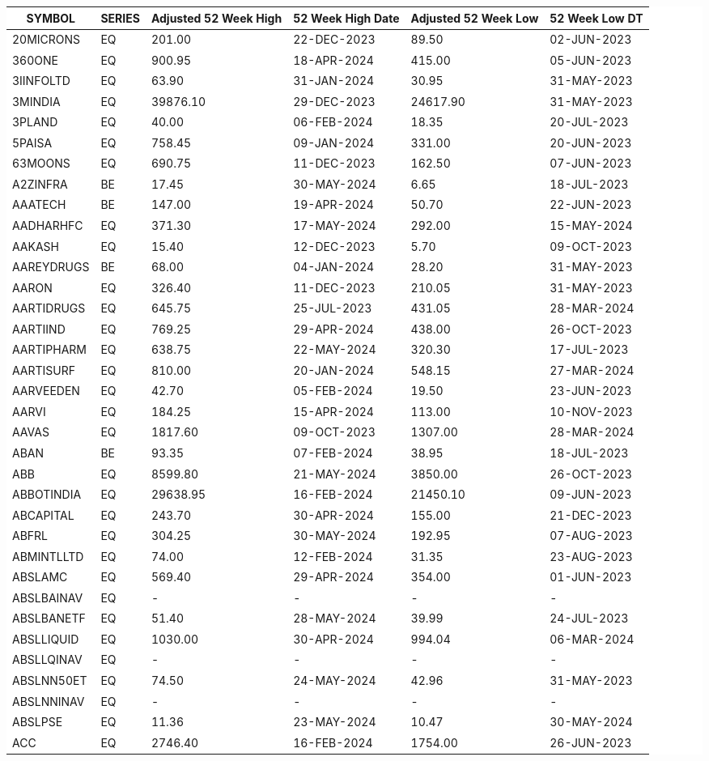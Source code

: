 


| SYMBOL | SERIES | Adjusted 52 Week High | 52 Week High Date | Adjusted 52 Week Low | 52 Week Low DT |
| ----- | ----- | ----- | ----- | ----- | ----- |
| 20MICRONS | EQ | 201.00 | 22-DEC-2023 | 89.50 | 02-JUN-2023 |
| 360ONE | EQ | 900.95 | 18-APR-2024 | 415.00 | 05-JUN-2023 |
| 3IINFOLTD | EQ | 63.90 | 31-JAN-2024 | 30.95 | 31-MAY-2023 |
| 3MINDIA | EQ | 39876.10 | 29-DEC-2023 | 24617.90 | 31-MAY-2023 |
| 3PLAND | EQ | 40.00 | 06-FEB-2024 | 18.35 | 20-JUL-2023 |
| 5PAISA | EQ | 758.45 | 09-JAN-2024 | 331.00 | 20-JUN-2023 |
| 63MOONS | EQ | 690.75 | 11-DEC-2023 | 162.50 | 07-JUN-2023 |
| A2ZINFRA | BE | 17.45 | 30-MAY-2024 | 6.65 | 18-JUL-2023 |
| AAATECH | BE | 147.00 | 19-APR-2024 | 50.70 | 22-JUN-2023 |
| AADHARHFC | EQ | 371.30 | 17-MAY-2024 | 292.00 | 15-MAY-2024 |
| AAKASH | EQ | 15.40 | 12-DEC-2023 | 5.70 | 09-OCT-2023 |
| AAREYDRUGS | BE | 68.00 | 04-JAN-2024 | 28.20 | 31-MAY-2023 |
| AARON | EQ | 326.40 | 11-DEC-2023 | 210.05 | 31-MAY-2023 |
| AARTIDRUGS | EQ | 645.75 | 25-JUL-2023 | 431.05 | 28-MAR-2024 |
| AARTIIND | EQ | 769.25 | 29-APR-2024 | 438.00 | 26-OCT-2023 |
| AARTIPHARM | EQ | 638.75 | 22-MAY-2024 | 320.30 | 17-JUL-2023 |
| AARTISURF | EQ | 810.00 | 20-JAN-2024 | 548.15 | 27-MAR-2024 |
| AARVEEDEN | EQ | 42.70 | 05-FEB-2024 | 19.50 | 23-JUN-2023 |
| AARVI | EQ | 184.25 | 15-APR-2024 | 113.00 | 10-NOV-2023 |
| AAVAS | EQ | 1817.60 | 09-OCT-2023 | 1307.00 | 28-MAR-2024 |
| ABAN | BE | 93.35 | 07-FEB-2024 | 38.95 | 18-JUL-2023 |
| ABB | EQ | 8599.80 | 21-MAY-2024 | 3850.00 | 26-OCT-2023 |
| ABBOTINDIA | EQ | 29638.95 | 16-FEB-2024 | 21450.10 | 09-JUN-2023 |
| ABCAPITAL | EQ | 243.70 | 30-APR-2024 | 155.00 | 21-DEC-2023 |
| ABFRL | EQ | 304.25 | 30-MAY-2024 | 192.95 | 07-AUG-2023 |
| ABMINTLLTD | EQ | 74.00 | 12-FEB-2024 | 31.35 | 23-AUG-2023 |
| ABSLAMC | EQ | 569.40 | 29-APR-2024 | 354.00 | 01-JUN-2023 |
| ABSLBAINAV | EQ | - | - | - | - |
| ABSLBANETF | EQ | 51.40 | 28-MAY-2024 | 39.99 | 24-JUL-2023 |
| ABSLLIQUID | EQ | 1030.00 | 30-APR-2024 | 994.04 | 06-MAR-2024 |
| ABSLLQINAV | EQ | - | - | - | - |
| ABSLNN50ET | EQ | 74.50 | 24-MAY-2024 | 42.96 | 31-MAY-2023 |
| ABSLNNINAV | EQ | - | - | - | - |
| ABSLPSE | EQ | 11.36 | 23-MAY-2024 | 10.47 | 30-MAY-2024 |
| ACC | EQ | 2746.40 | 16-FEB-2024 | 1754.00 | 26-JUN-2023 |